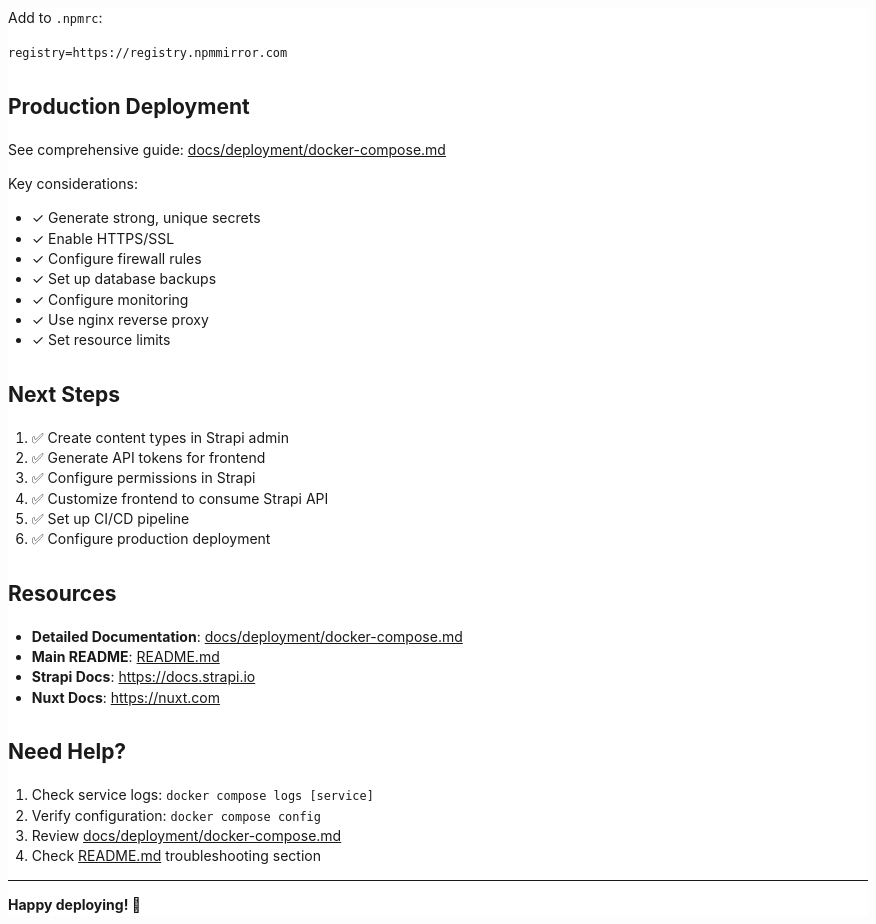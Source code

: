 Add to `.npmrc`:
```
registry=https://registry.npmmirror.com
```

## Production Deployment

See comprehensive guide: [docs/deployment/docker-compose.md](./docs/deployment/docker-compose.md)

Key considerations:
- ✓ Generate strong, unique secrets
- ✓ Enable HTTPS/SSL
- ✓ Configure firewall rules
- ✓ Set up database backups
- ✓ Configure monitoring
- ✓ Use nginx reverse proxy
- ✓ Set resource limits

## Next Steps

1. ✅ Create content types in Strapi admin
2. ✅ Generate API tokens for frontend
3. ✅ Configure permissions in Strapi
4. ✅ Customize frontend to consume Strapi API
5. ✅ Set up CI/CD pipeline
6. ✅ Configure production deployment

## Resources

- **Detailed Documentation**: [docs/deployment/docker-compose.md](./docs/deployment/docker-compose.md)
- **Main README**: [README.md](./README.md)
- **Strapi Docs**: https://docs.strapi.io
- **Nuxt Docs**: https://nuxt.com

## Need Help?

1. Check service logs: `docker compose logs [service]`
2. Verify configuration: `docker compose config`
3. Review [docs/deployment/docker-compose.md](./docs/deployment/docker-compose.md)
4. Check [README.md](./README.md) troubleshooting section

---

**Happy deploying! 🚀**
